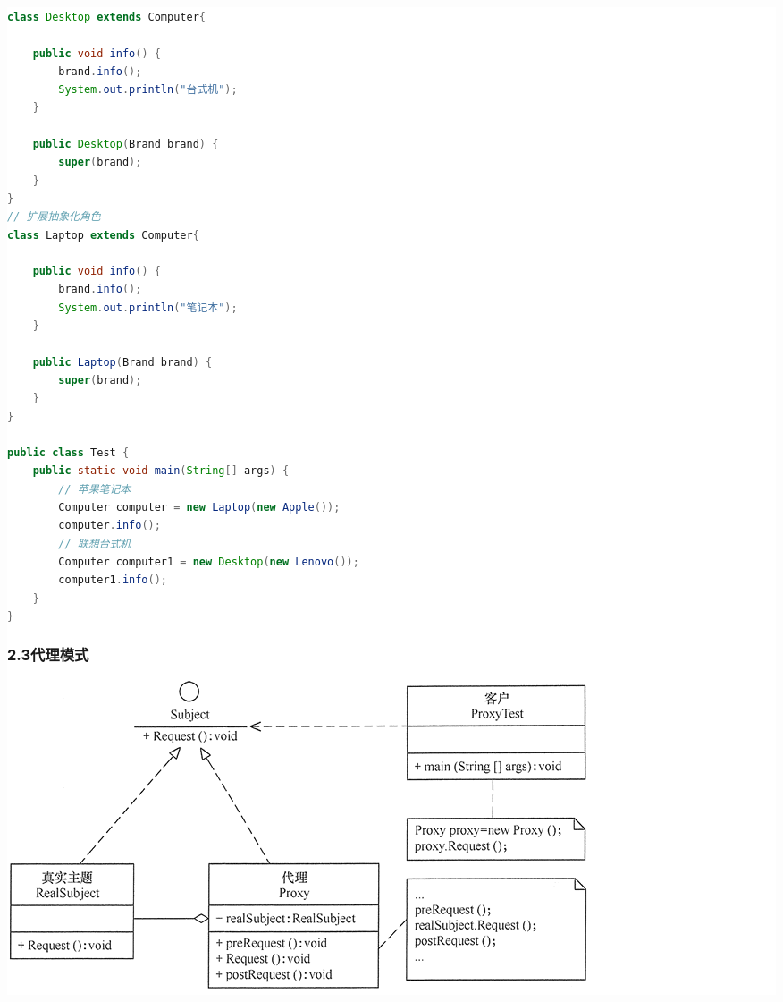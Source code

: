 ```java
class Desktop extends Computer{

    public void info() {
        brand.info();
        System.out.println("台式机");
    }

    public Desktop(Brand brand) {
        super(brand);
    }
}
// 扩展抽象化角色
class Laptop extends Computer{

    public void info() {
        brand.info();
        System.out.println("笔记本");
    }

    public Laptop(Brand brand) {
        super(brand);
    }
}

public class Test {
    public static void main(String[] args) {
        // 苹果笔记本
        Computer computer = new Laptop(new Apple());
        computer.info();
        // 联想台式机
        Computer computer1 = new Desktop(new Lenovo());
        computer1.info();
    }
}
```







### 2.3代理模式

![3-1Q115093011523](/assets/media/pictures/designpattern/设计模式.assets/3-1Q115093011523.gif)
